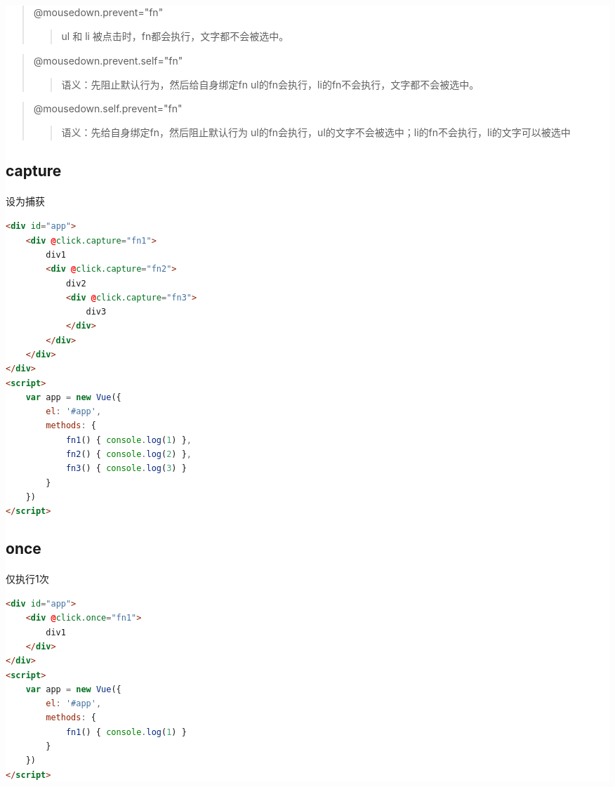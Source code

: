 > @mousedown.prevent="fn"
>> ul 和 li 被点击时，fn都会执行，文字都不会被选中。

> @mousedown.prevent.self="fn"
>> 语义：先阻止默认行为，然后给自身绑定fn
>> ul的fn会执行，li的fn不会执行，文字都不会被选中。

> @mousedown.self.prevent="fn"   
>> 语义：先给自身绑定fn，然后阻止默认行为
>> ul的fn会执行，ul的文字不会被选中；li的fn不会执行，li的文字可以被选中

## capture

设为捕获

```html
<div id="app">
    <div @click.capture="fn1">
        div1
        <div @click.capture="fn2">
            div2
            <div @click.capture="fn3">
                div3
            </div>
        </div>
    </div>
</div>
<script>
    var app = new Vue({
        el: '#app',
        methods: {
            fn1() { console.log(1) },
            fn2() { console.log(2) },
            fn3() { console.log(3) }
        }
    })
</script>
```

## once

仅执行1次

```html
<div id="app">
    <div @click.once="fn1">
        div1
    </div>
</div>
<script>
    var app = new Vue({
        el: '#app',
        methods: {
            fn1() { console.log(1) }
        }
    })
</script>
```
